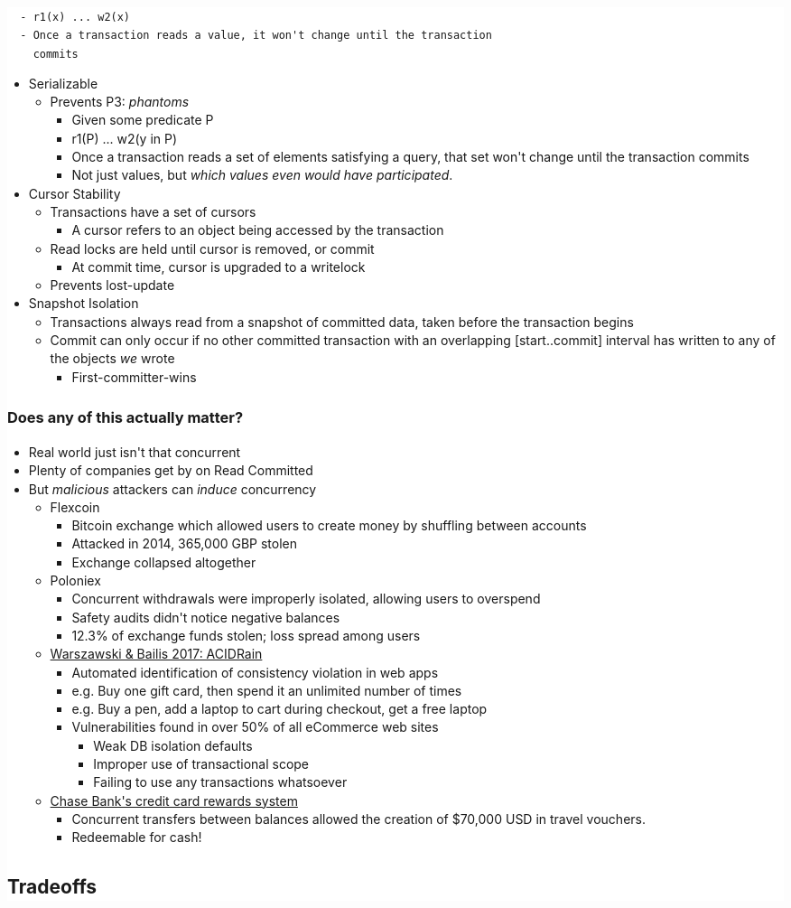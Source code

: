       - r1(x) ... w2(x)
      - Once a transaction reads a value, it won't change until the transaction
        commits
  - Serializable
    - Prevents P3: *phantoms*
      - Given some predicate P
      - r1(P) ... w2(y in P)
      - Once a transaction reads a set of elements satisfying a query, that
        set won't change until the transaction commits
      - Not just values, but *which values even would have participated*.
  - Cursor Stability
    - Transactions have a set of cursors
      - A cursor refers to an object being accessed by the transaction
    - Read locks are held until cursor is removed, or commit
      - At commit time, cursor is upgraded to a writelock
    - Prevents lost-update
  - Snapshot Isolation
    - Transactions always read from a snapshot of committed data, taken before
      the transaction begins
    - Commit can only occur if no other committed transaction with an
      overlapping [start..commit] interval has written to any of the objects
      *we* wrote
      - First-committer-wins

### Does any of this actually matter?

- Real world just isn't that concurrent
- Plenty of companies get by on Read Committed
- But *malicious* attackers can *induce* concurrency
  - Flexcoin
    - Bitcoin exchange which allowed users to create money by shuffling between accounts
    - Attacked in 2014, 365,000 GBP stolen
    - Exchange collapsed altogether
  - Poloniex
    - Concurrent withdrawals were improperly isolated, allowing users to overspend
    - Safety audits didn't notice negative balances
    - 12.3% of exchange funds stolen; loss spread among users
  - [Warszawski & Bailis 2017: ACIDRain](http://www.bailis.org/papers/acidrain-sigmod2017.pdf)
    - Automated identification of consistency violation in web apps
    - e.g. Buy one gift card, then spend it an unlimited number of times
    - e.g. Buy a pen, add a laptop to cart during checkout, get a free laptop
    - Vulnerabilities found in over 50% of all eCommerce web sites
      - Weak DB isolation defaults
      - Improper use of transactional scope
      - Failing to use any transactions whatsoever
  - [Chase Bank's credit card rewards system](https://chadscira.com/post/5fa269d46142ac544e013d6e/DISCLOSURE-Unlimited-Chase-Ultimate-Rewards-Points)
    - Concurrent transfers between balances allowed the creation of $70,000 USD
      in travel vouchers.
    - Redeemable for cash!

## Tradeoffs
